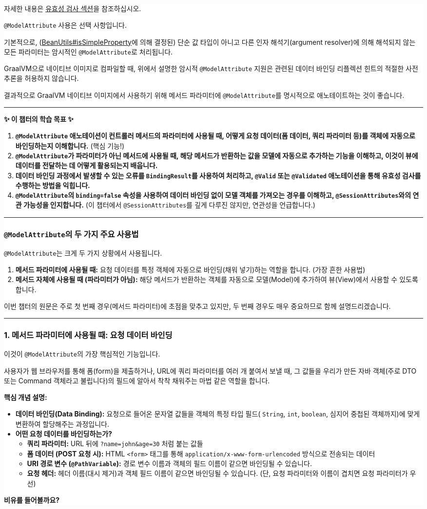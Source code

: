 자세한 내용은 [유효성 검사 섹션](https://docs.spring.io/spring-framework/docs/current/reference/html/web.html#mvc-ann-validation)을 참조하십시오.

`@ModelAttribute` 사용은 선택 사항입니다.

기본적으로, ([BeanUtils#isSimpleProperty](https://docs.spring.io/spring-framework/docs/current/javadoc-api/org/springframework/beans/BeanUtils.html#isSimpleProperty-java.lang.Class-)에 의해 결정된) 단순 값 타입이 아니고 다른 인자 해석기(argument resolver)에 의해 해석되지 않는 모든 파라미터는 암시적인 `@ModelAttribute`로 처리됩니다.

GraalVM으로 네이티브 이미지로 컴파일할 때, 위에서 설명한 암시적 `@ModelAttribute` 지원은 관련된 데이터 바인딩 리플렉션 힌트의 적절한 사전 추론을 허용하지 않습니다.

결과적으로 GraalVM 네이티브 이미지에서 사용하기 위해 메서드 파라미터에 `@ModelAttribute`를 명시적으로 애노테이트하는 것이 좋습니다.

---

**✨ 이 챕터의 학습 목표 ✨**

1. **`@ModelAttribute` 애노테이션이 컨트롤러 메서드의 파라미터에 사용될 때, 어떻게 요청 데이터(폼 데이터, 쿼리 파라미터 등)를 객체에 자동으로 바인딩하는지 이해합니다.** (핵심 기능!)
2. **`@ModelAttribute`가 파라미터가 아닌 메서드에 사용될 때, 해당 메서드가 반환하는 값을 모델에 자동으로 추가하는 기능을 이해하고, 이것이 뷰에 데이터를 전달하는 데 어떻게 활용되는지 배웁니다.**
3. **데이터 바인딩 과정에서 발생할 수 있는 오류를 `BindingResult`를 사용하여 처리하고, `@Valid` 또는 `@Validated` 애노테이션을 통해 유효성 검사를 수행하는 방법을 익힙니다.**
4. **`@ModelAttribute`의 `binding=false` 속성을 사용하여 데이터 바인딩 없이 모델 객체를 가져오는 경우를 이해하고, `@SessionAttributes`와의 연관 가능성을 인지합니다.** (이 챕터에서 `@SessionAttributes`를 깊게 다루진 않지만, 연관성을 언급합니다.)

---

### `@ModelAttribute`의 두 가지 주요 사용법

`@ModelAttribute`는 크게 두 가지 상황에서 사용됩니다.

1. **메서드 파라미터에 사용될 때:** 요청 데이터를 특정 객체에 자동으로 바인딩(채워 넣기)하는 역할을 합니다. (가장 흔한 사용법)
2. **메서드 자체에 사용될 때 (파라미터가 아님):** 해당 메서드가 반환하는 객체를 자동으로 모델(Model)에 추가하여 뷰(View)에서 사용할 수 있도록 합니다.

이번 챕터의 원문은 주로 첫 번째 경우(메서드 파라미터)에 초점을 맞추고 있지만, 두 번째 경우도 매우 중요하므로 함께 설명드리겠습니다.

---

### 1. 메서드 파라미터에 사용될 때: 요청 데이터 바인딩

이것이 `@ModelAttribute`의 가장 핵심적인 기능입니다.

사용자가 웹 브라우저를 통해 폼(form)을 제출하거나, URL에 쿼리 파라미터를 여러 개 붙여서 보낼 때, 그 값들을 우리가 만든 자바 객체(주로 DTO 또는 Command 객체라고 불립니다)의 필드에 알아서 착착 채워주는 마법 같은 역할을 합니다.

**핵심 개념 설명:**

- **데이터 바인딩(Data Binding):** 요청으로 들어온 문자열 값들을 객체의 특정 타입 필드( `String`, `int`, `boolean`, 심지어 중첩된 객체까지)에 맞게 변환하여 할당해주는 과정입니다.
- **어떤 요청 데이터를 바인딩하는가?**
  - **쿼리 파라미터:** URL 뒤에 `?name=john&age=30` 처럼 붙는 값들
  - **폼 데이터 (POST 요청 시):** HTML `<form>` 태그를 통해 `application/x-www-form-urlencoded` 방식으로 전송되는 데이터
  - **URI 경로 변수 (`@PathVariable`):** 경로 변수 이름과 객체의 필드 이름이 같으면 바인딩될 수 있습니다.
  - **요청 헤더:** 헤더 이름(대시 제거)과 객체 필드 이름이 같으면 바인딩될 수 있습니다. (단, 요청 파라미터와 이름이 겹치면 요청 파라미터가 우선)

**비유를 들어볼까요?**

